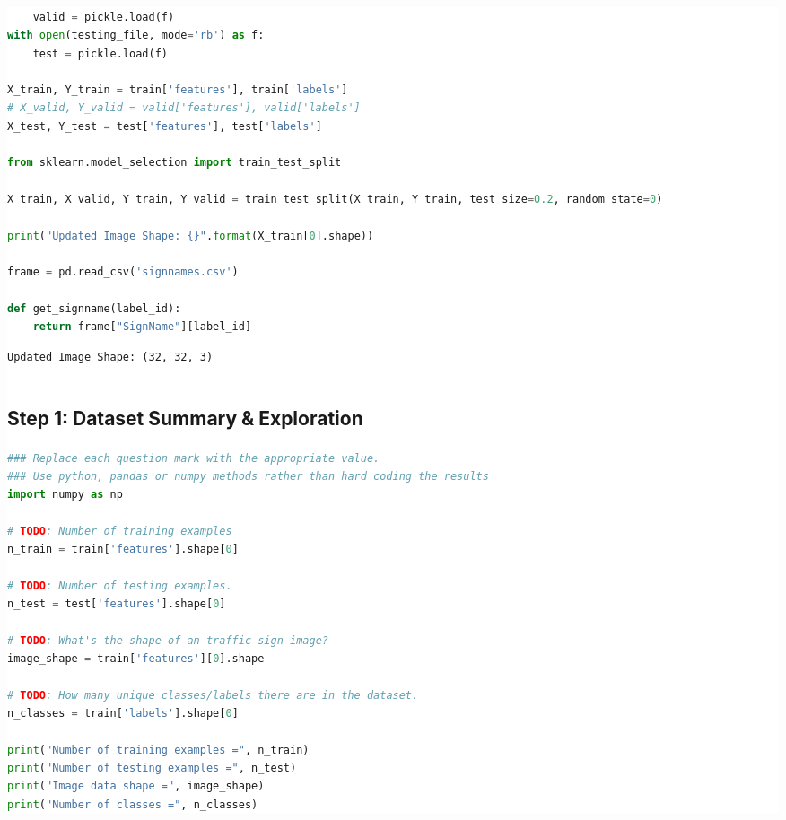 ```python
    valid = pickle.load(f)
with open(testing_file, mode='rb') as f:
    test = pickle.load(f)
    
X_train, Y_train = train['features'], train['labels']
# X_valid, Y_valid = valid['features'], valid['labels']
X_test, Y_test = test['features'], test['labels']

from sklearn.model_selection import train_test_split

X_train, X_valid, Y_train, Y_valid = train_test_split(X_train, Y_train, test_size=0.2, random_state=0)

print("Updated Image Shape: {}".format(X_train[0].shape))

frame = pd.read_csv('signnames.csv')

def get_signname(label_id):
    return frame["SignName"][label_id]
```

    Updated Image Shape: (32, 32, 3)


---

## Step 1: Dataset Summary & Exploration




```python
### Replace each question mark with the appropriate value. 
### Use python, pandas or numpy methods rather than hard coding the results
import numpy as np

# TODO: Number of training examples
n_train = train['features'].shape[0]

# TODO: Number of testing examples.
n_test = test['features'].shape[0]

# TODO: What's the shape of an traffic sign image?
image_shape = train['features'][0].shape

# TODO: How many unique classes/labels there are in the dataset.
n_classes = train['labels'].shape[0]

print("Number of training examples =", n_train)
print("Number of testing examples =", n_test)
print("Image data shape =", image_shape)
print("Number of classes =", n_classes)
```
